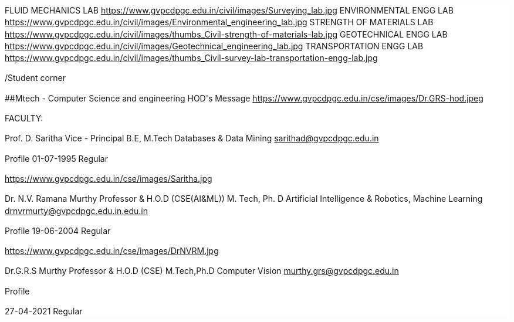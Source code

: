 FLUID MECHANICS LAB
https://www.gvpcdpgc.edu.in/civil/images/Surveying_lab.jpg
ENVIRONMENTAL ENGG LAB
https://www.gvpcdpgc.edu.in/civil/images/Environmental_engineering_lab.jpg
STRENGTH OF MATERIALS LAB
https://www.gvpcdpgc.edu.in/civil/images/thumbs_Civil-strength-of-materials-lab.jpg
GEOTECHNICAL ENGG LAB
https://www.gvpcdpgc.edu.in/civil/images/Geotechnical_engineering_lab.jpg
TRANSPORTATION ENGG LAB
https://www.gvpcdpgc.edu.in/civil/images/thumbs_Civil-survey-lab-transportation-engg-lab.jpg

/Student corner

##Mtech - Computer Science and engineering
HOD's Message
https://www.gvpcdpgc.edu.in/cse/images/Dr.GRS-hod.jpeg

FACULTY:

Prof. D. Saritha
Vice - Principal
B.E, M.Tech
Databases & Data Mining
sarithad@gvpcdpgc.edu.in

Profile
01-07-1995
Regular


https://www.gvpcdpgc.edu.in/cse/images/Saritha.jpg

Dr. N.V. Ramana Murthy
Professor & H.O.D (CSE(AI&ML))
M. Tech, Ph. D
Artificial Intelligence & Robotics,
Machine Learning
drnvrmurty@gvpcdpgc.edu.in.edu.in

Profile
19-06-2004
Regular


https://www.gvpcdpgc.edu.in/cse/images/DrNVRM.jpg

Dr.G.R.S Murthy
Professor & H.O.D (CSE)
M.Tech,Ph.D
Computer Vision
murthy.grs@gvpcdpgc.edu.in

Profile


27-04-2021
Regular
